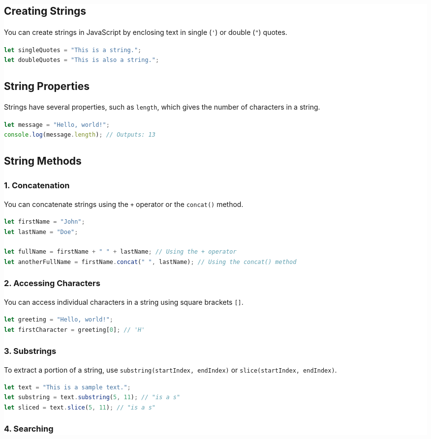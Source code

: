 ## Creating Strings

You can create strings in JavaScript by enclosing text in single (`'`) or double (`"`) quotes.

```js
let singleQuotes = "This is a string.";
let doubleQuotes = "This is also a string.";
```

## String Properties

Strings have several properties, such as `length`, which gives the number of characters in a string.

```js
let message = "Hello, world!";
console.log(message.length); // Outputs: 13
```

## String Methods

### 1. Concatenation

You can concatenate strings using the `+` operator or the `concat()` method.

```js
let firstName = "John";
let lastName = "Doe";

let fullName = firstName + " " + lastName; // Using the + operator
let anotherFullName = firstName.concat(" ", lastName); // Using the concat() method
```

### 2. Accessing Characters

You can access individual characters in a string using square brackets `[]`.

```js
let greeting = "Hello, world!";
let firstCharacter = greeting[0]; // 'H'
```

### 3. Substrings

To extract a portion of a string, use `substring(startIndex, endIndex)` or `slice(startIndex, endIndex)`.

```js
let text = "This is a sample text.";
let substring = text.substring(5, 11); // "is a s"
let sliced = text.slice(5, 11); // "is a s"
```

### 4. Searching

